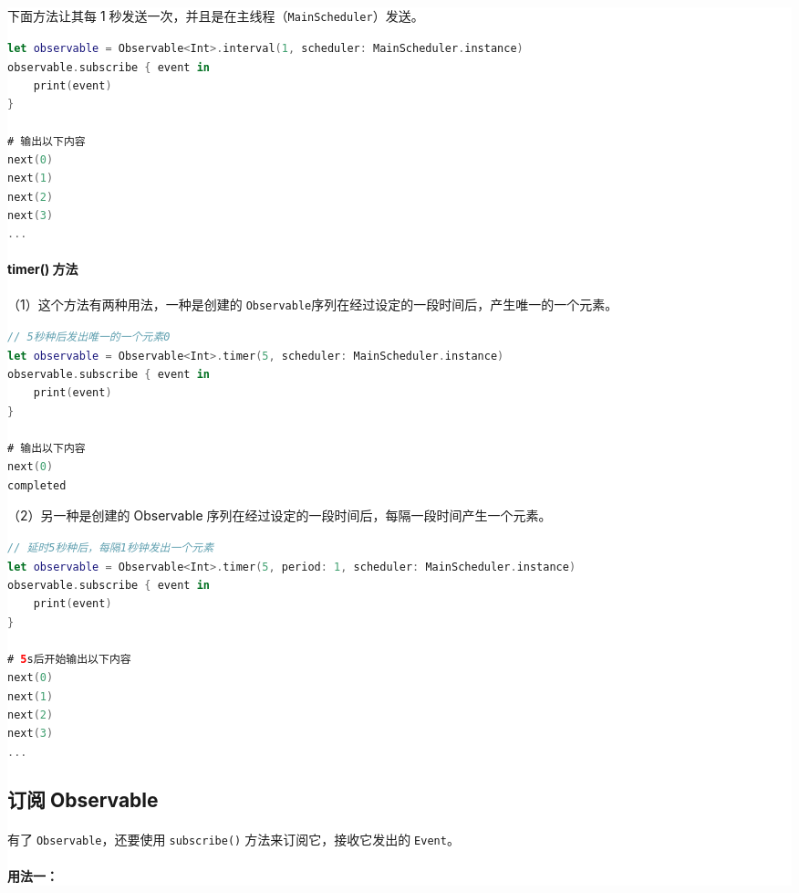 下面方法让其每 1 秒发送一次，并且是在主线程（`MainScheduler`）发送。

```swift
let observable = Observable<Int>.interval(1, scheduler: MainScheduler.instance)
observable.subscribe { event in
    print(event)
}

# 输出以下内容
next(0)
next(1)
next(2)
next(3)
...
```

#### timer() 方法

（1）这个方法有两种用法，一种是创建的 `Observable`序列在经过设定的一段时间后，产生唯一的一个元素。

```swift
// 5秒种后发出唯一的一个元素0
let observable = Observable<Int>.timer(5, scheduler: MainScheduler.instance)
observable.subscribe { event in
    print(event)
}

# 输出以下内容
next(0)
completed
```

（2）另一种是创建的 Observable 序列在经过设定的一段时间后，每隔一段时间产生一个元素。

```swift
// 延时5秒种后，每隔1秒钟发出一个元素
let observable = Observable<Int>.timer(5, period: 1, scheduler: MainScheduler.instance)
observable.subscribe { event in
    print(event)
}

# 5s后开始输出以下内容
next(0)
next(1)
next(2)
next(3)
...
```



## 订阅 Observable

有了 `Observable`，还要使用 `subscribe()` 方法来订阅它，接收它发出的 `Event`。

#### 用法一：
